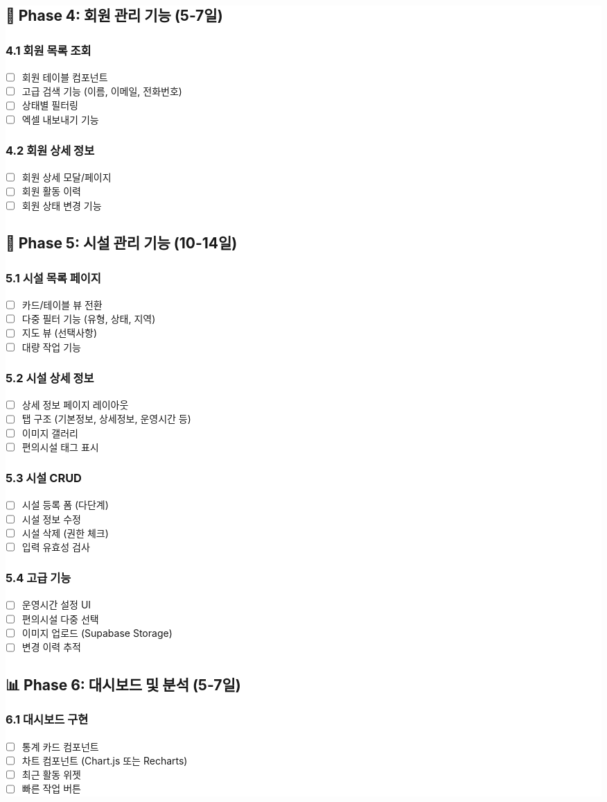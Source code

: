 ## 🏃 Phase 4: 회원 관리 기능 (5-7일)

### 4.1 회원 목록 조회
- [ ] 회원 테이블 컴포넌트
- [ ] 고급 검색 기능 (이름, 이메일, 전화번호)
- [ ] 상태별 필터링
- [ ] 엑셀 내보내기 기능

### 4.2 회원 상세 정보
- [ ] 회원 상세 모달/페이지
- [ ] 회원 활동 이력
- [ ] 회원 상태 변경 기능

## 🏢 Phase 5: 시설 관리 기능 (10-14일)

### 5.1 시설 목록 페이지
- [ ] 카드/테이블 뷰 전환
- [ ] 다중 필터 기능 (유형, 상태, 지역)
- [ ] 지도 뷰 (선택사항)
- [ ] 대량 작업 기능

### 5.2 시설 상세 정보
- [ ] 상세 정보 페이지 레이아웃
- [ ] 탭 구조 (기본정보, 상세정보, 운영시간 등)
- [ ] 이미지 갤러리
- [ ] 편의시설 태그 표시

### 5.3 시설 CRUD
- [ ] 시설 등록 폼 (다단계)
- [ ] 시설 정보 수정
- [ ] 시설 삭제 (권한 체크)
- [ ] 입력 유효성 검사

### 5.4 고급 기능
- [ ] 운영시간 설정 UI
- [ ] 편의시설 다중 선택
- [ ] 이미지 업로드 (Supabase Storage)
- [ ] 변경 이력 추적

## 📊 Phase 6: 대시보드 및 분석 (5-7일)

### 6.1 대시보드 구현
- [ ] 통계 카드 컴포넌트
- [ ] 차트 컴포넌트 (Chart.js 또는 Recharts)
- [ ] 최근 활동 위젯
- [ ] 빠른 작업 버튼
